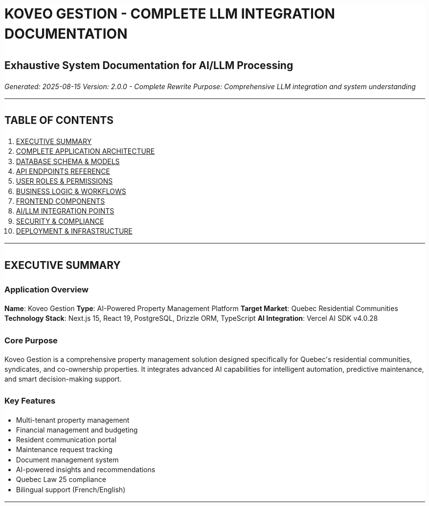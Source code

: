 # KOVEO GESTION - COMPLETE LLM INTEGRATION DOCUMENTATION

## Exhaustive System Documentation for AI/LLM Processing

_Generated: 2025-08-15_
_Version: 2.0.0 - Complete Rewrite_
_Purpose: Comprehensive LLM integration and system understanding_

---

## TABLE OF CONTENTS

1. [EXECUTIVE SUMMARY](#executive-summary)
2. [COMPLETE APPLICATION ARCHITECTURE](#complete-application-architecture)
3. [DATABASE SCHEMA & MODELS](#database-schema--models)
4. [API ENDPOINTS REFERENCE](#api-endpoints-reference)
5. [USER ROLES & PERMISSIONS](#user-roles--permissions)
6. [BUSINESS LOGIC & WORKFLOWS](#business-logic--workflows)
7. [FRONTEND COMPONENTS](#frontend-components)
8. [AI/LLM INTEGRATION POINTS](#aillm-integration-points)
9. [SECURITY & COMPLIANCE](#security--compliance)
10. [DEPLOYMENT & INFRASTRUCTURE](#deployment--infrastructure)

---

## EXECUTIVE SUMMARY

### Application Overview

**Name**: Koveo Gestion
**Type**: AI-Powered Property Management Platform
**Target Market**: Quebec Residential Communities
**Technology Stack**: Next.js 15, React 19, PostgreSQL, Drizzle ORM, TypeScript
**AI Integration**: Vercel AI SDK v4.0.28

### Core Purpose

Koveo Gestion is a comprehensive property management solution designed specifically for Quebec's residential communities, syndicates, and co-ownership properties. It integrates advanced AI capabilities for intelligent automation, predictive maintenance, and smart decision-making support.

### Key Features

- Multi-tenant property management
- Financial management and budgeting
- Resident communication portal
- Maintenance request tracking
- Document management system
- AI-powered insights and recommendations
- Quebec Law 25 compliance
- Bilingual support (French/English)

---